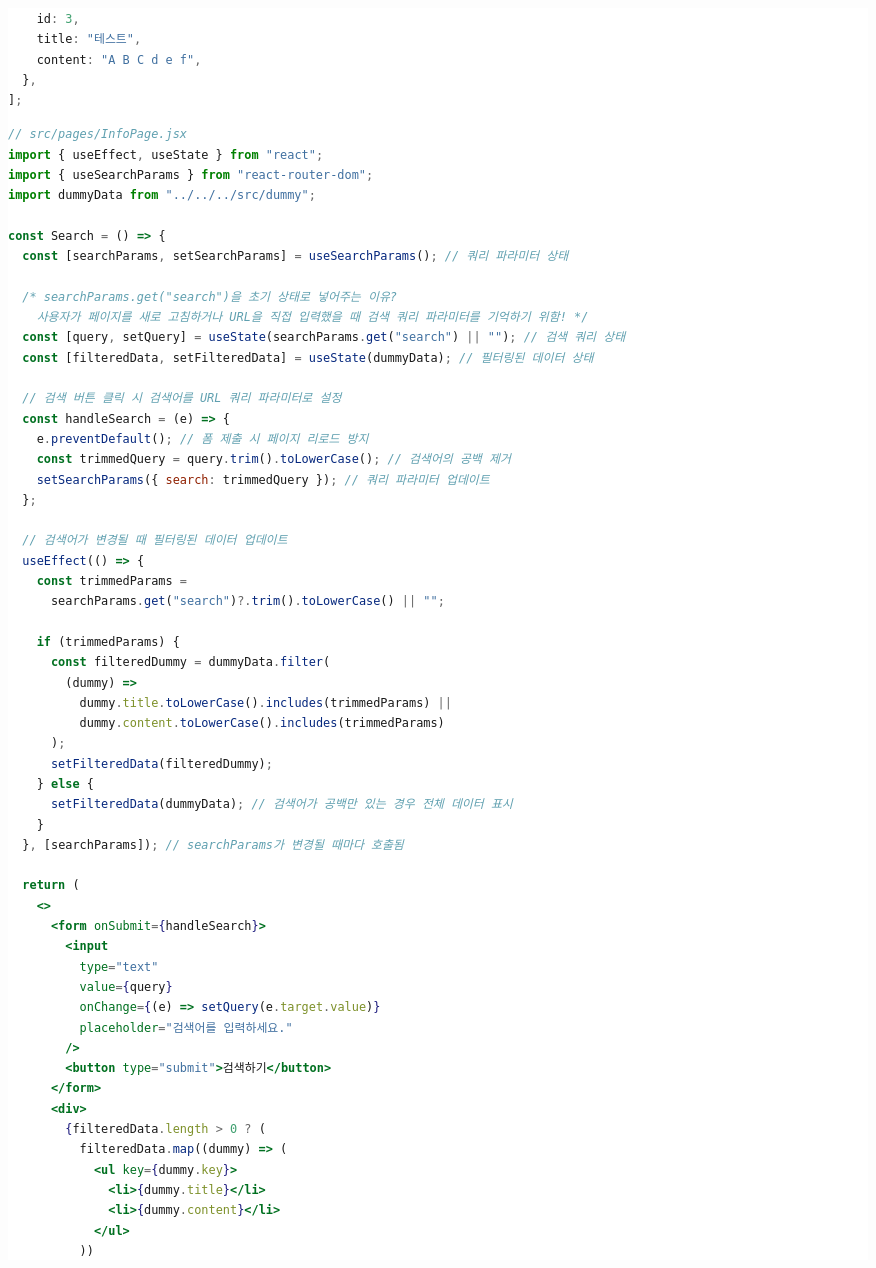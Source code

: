 ```jsx
    id: 3,
    title: "테스트",
    content: "A B C d e f",
  },
];
```

```jsx
// src/pages/InfoPage.jsx
import { useEffect, useState } from "react";
import { useSearchParams } from "react-router-dom";
import dummyData from "../../../src/dummy";

const Search = () => {
  const [searchParams, setSearchParams] = useSearchParams(); // 쿼리 파라미터 상태

  /* searchParams.get("search")을 초기 상태로 넣어주는 이유?
    사용자가 페이지를 새로 고침하거나 URL을 직접 입력했을 때 검색 쿼리 파라미터를 기억하기 위함! */
  const [query, setQuery] = useState(searchParams.get("search") || ""); // 검색 쿼리 상태
  const [filteredData, setFilteredData] = useState(dummyData); // 필터링된 데이터 상태

  // 검색 버튼 클릭 시 검색어를 URL 쿼리 파라미터로 설정
  const handleSearch = (e) => {
    e.preventDefault(); // 폼 제출 시 페이지 리로드 방지
    const trimmedQuery = query.trim().toLowerCase(); // 검색어의 공백 제거
    setSearchParams({ search: trimmedQuery }); // 쿼리 파라미터 업데이트
  };

  // 검색어가 변경될 때 필터링된 데이터 업데이트
  useEffect(() => {
    const trimmedParams =
      searchParams.get("search")?.trim().toLowerCase() || "";

    if (trimmedParams) {
      const filteredDummy = dummyData.filter(
        (dummy) =>
          dummy.title.toLowerCase().includes(trimmedParams) ||
          dummy.content.toLowerCase().includes(trimmedParams)
      );
      setFilteredData(filteredDummy);
    } else {
      setFilteredData(dummyData); // 검색어가 공백만 있는 경우 전체 데이터 표시
    }
  }, [searchParams]); // searchParams가 변경될 때마다 호출됨

  return (
    <>
      <form onSubmit={handleSearch}>
        <input
          type="text"
          value={query}
          onChange={(e) => setQuery(e.target.value)}
          placeholder="검색어를 입력하세요."
        />
        <button type="submit">검색하기</button>
      </form>
      <div>
        {filteredData.length > 0 ? (
          filteredData.map((dummy) => (
            <ul key={dummy.key}>
              <li>{dummy.title}</li>
              <li>{dummy.content}</li>
            </ul>
          ))
```